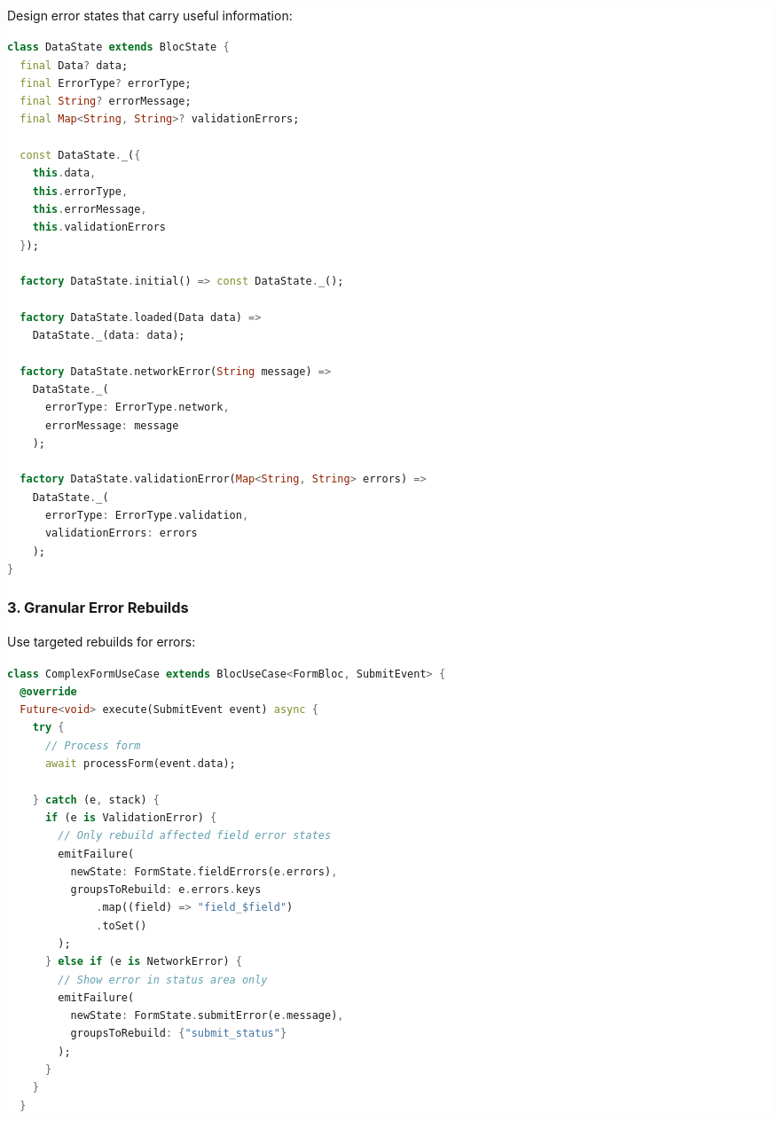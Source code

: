 Design error states that carry useful information:

```dart
class DataState extends BlocState {
  final Data? data;
  final ErrorType? errorType;
  final String? errorMessage;
  final Map<String, String>? validationErrors;

  const DataState._({
    this.data,
    this.errorType,
    this.errorMessage,
    this.validationErrors
  });

  factory DataState.initial() => const DataState._();
  
  factory DataState.loaded(Data data) => 
    DataState._(data: data);
    
  factory DataState.networkError(String message) =>
    DataState._(
      errorType: ErrorType.network,
      errorMessage: message
    );
    
  factory DataState.validationError(Map<String, String> errors) =>
    DataState._(
      errorType: ErrorType.validation,
      validationErrors: errors
    );
}
```

### 3. Granular Error Rebuilds

Use targeted rebuilds for errors:

```dart
class ComplexFormUseCase extends BlocUseCase<FormBloc, SubmitEvent> {
  @override
  Future<void> execute(SubmitEvent event) async {
    try {
      // Process form
      await processForm(event.data);
      
    } catch (e, stack) {
      if (e is ValidationError) {
        // Only rebuild affected field error states
        emitFailure(
          newState: FormState.fieldErrors(e.errors),
          groupsToRebuild: e.errors.keys
              .map((field) => "field_$field")
              .toSet()
        );
      } else if (e is NetworkError) {
        // Show error in status area only
        emitFailure(
          newState: FormState.submitError(e.message),
          groupsToRebuild: {"submit_status"}
        );
      }
    }
  }
```